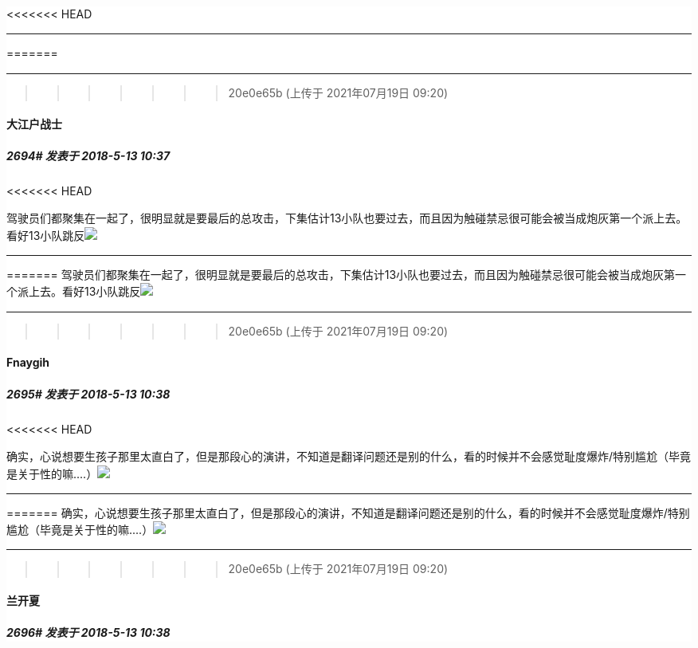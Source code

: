 
<<<<<<< HEAD





*****
=======
*****
>>>>>>> 20e0e65b (上传于 2021年07月19日 09:20)

####  大江户战士  
##### 2694#       发表于 2018-5-13 10:37


<<<<<<< HEAD


驾驶员们都聚集在一起了，很明显就是要最后的总攻击，下集估计13小队也要过去，而且因为触碰禁忌很可能会被当成炮灰第一个派上去。看好13小队跳反<img src="https://static.saraba1st.com/image/smiley/face2017/037.png" referrerpolicy="no-referrer">







*****
=======
驾驶员们都聚集在一起了，很明显就是要最后的总攻击，下集估计13小队也要过去，而且因为触碰禁忌很可能会被当成炮灰第一个派上去。看好13小队跳反<img src="https://static.saraba1st.com/image/smiley/face2017/037.png" referrerpolicy="no-referrer">


*****
>>>>>>> 20e0e65b (上传于 2021年07月19日 09:20)

####  Fnaygih  
##### 2695#       发表于 2018-5-13 10:38


<<<<<<< HEAD


确实，心说想要生孩子那里太直白了，但是那段心的演讲，不知道是翻译问题还是别的什么，看的时候并不会感觉耻度爆炸/特别尴尬（毕竟是关于性的嘛....）<img src="https://static.saraba1st.com/image/smiley/face2017/180.png" referrerpolicy="no-referrer">







*****
=======
确实，心说想要生孩子那里太直白了，但是那段心的演讲，不知道是翻译问题还是别的什么，看的时候并不会感觉耻度爆炸/特别尴尬（毕竟是关于性的嘛....）<img src="https://static.saraba1st.com/image/smiley/face2017/180.png" referrerpolicy="no-referrer">


*****
>>>>>>> 20e0e65b (上传于 2021年07月19日 09:20)

####  兰开夏  
##### 2696#       发表于 2018-5-13 10:38


